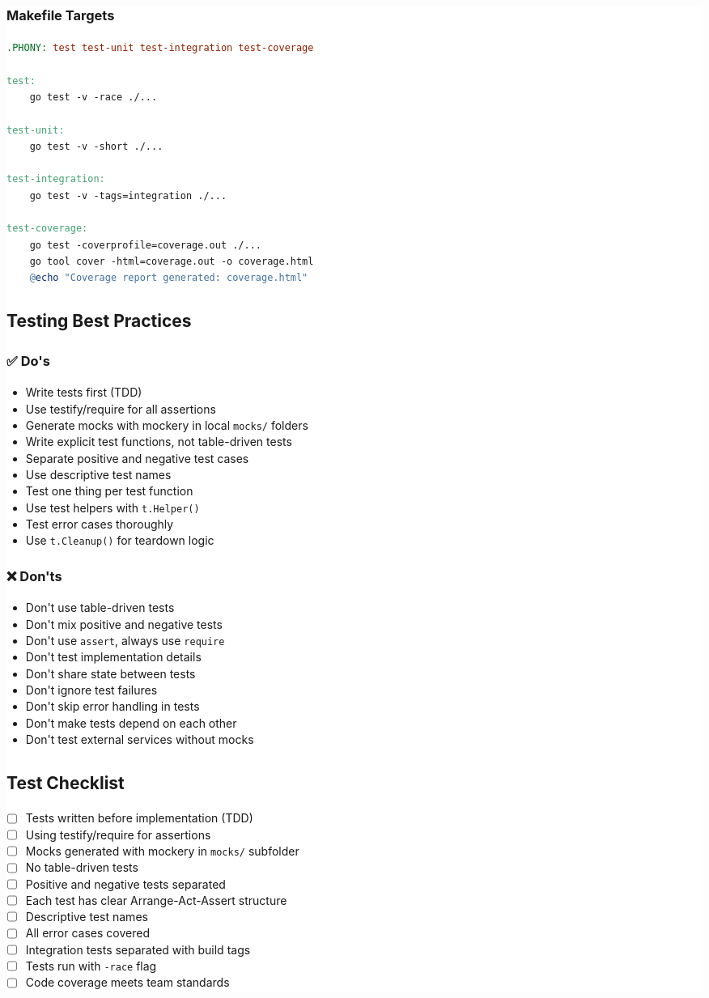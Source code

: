 ### Makefile Targets

```makefile
.PHONY: test test-unit test-integration test-coverage

test:
	go test -v -race ./...

test-unit:
	go test -v -short ./...

test-integration:
	go test -v -tags=integration ./...

test-coverage:
	go test -coverprofile=coverage.out ./...
	go tool cover -html=coverage.out -o coverage.html
	@echo "Coverage report generated: coverage.html"
```

## Testing Best Practices

### ✅ Do's

- Write tests first (TDD)
- Use testify/require for all assertions
- Generate mocks with mockery in local `mocks/` folders
- Write explicit test functions, not table-driven tests
- Separate positive and negative test cases
- Use descriptive test names
- Test one thing per test function
- Use test helpers with `t.Helper()`
- Test error cases thoroughly
- Use `t.Cleanup()` for teardown logic

### ❌ Don'ts

- Don't use table-driven tests
- Don't mix positive and negative tests
- Don't use `assert`, always use `require`
- Don't test implementation details
- Don't share state between tests
- Don't ignore test failures
- Don't skip error handling in tests
- Don't make tests depend on each other
- Don't test external services without mocks

## Test Checklist

- [ ] Tests written before implementation (TDD)
- [ ] Using testify/require for assertions
- [ ] Mocks generated with mockery in `mocks/` subfolder
- [ ] No table-driven tests
- [ ] Positive and negative tests separated
- [ ] Each test has clear Arrange-Act-Assert structure
- [ ] Descriptive test names
- [ ] All error cases covered
- [ ] Integration tests separated with build tags
- [ ] Tests run with `-race` flag
- [ ] Code coverage meets team standards
